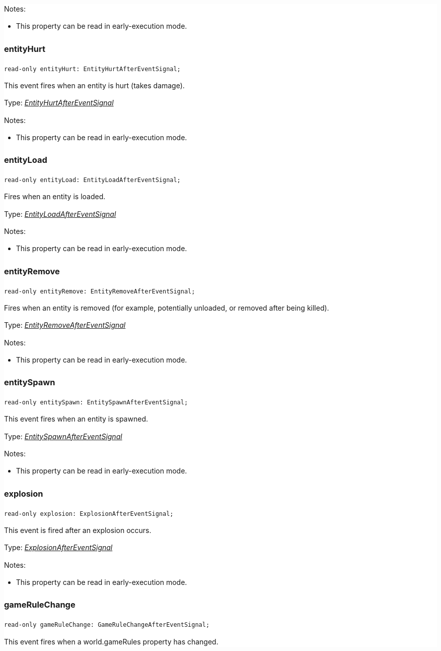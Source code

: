 Notes:
  - This property can be read in early-execution mode.

### **entityHurt**
`read-only entityHurt: EntityHurtAfterEventSignal;`

This event fires when an entity is hurt (takes damage).

Type: [*EntityHurtAfterEventSignal*](EntityHurtAfterEventSignal.md)

Notes:
  - This property can be read in early-execution mode.

### **entityLoad**
`read-only entityLoad: EntityLoadAfterEventSignal;`

Fires when an entity is loaded.

Type: [*EntityLoadAfterEventSignal*](EntityLoadAfterEventSignal.md)

Notes:
  - This property can be read in early-execution mode.

### **entityRemove**
`read-only entityRemove: EntityRemoveAfterEventSignal;`

Fires when an entity is removed (for example, potentially unloaded, or removed after being killed).

Type: [*EntityRemoveAfterEventSignal*](EntityRemoveAfterEventSignal.md)

Notes:
  - This property can be read in early-execution mode.

### **entitySpawn**
`read-only entitySpawn: EntitySpawnAfterEventSignal;`

This event fires when an entity is spawned.

Type: [*EntitySpawnAfterEventSignal*](EntitySpawnAfterEventSignal.md)

Notes:
  - This property can be read in early-execution mode.

### **explosion**
`read-only explosion: ExplosionAfterEventSignal;`

This event is fired after an explosion occurs.

Type: [*ExplosionAfterEventSignal*](ExplosionAfterEventSignal.md)

Notes:
  - This property can be read in early-execution mode.

### **gameRuleChange**
`read-only gameRuleChange: GameRuleChangeAfterEventSignal;`

This event fires when a world.gameRules property has changed.
